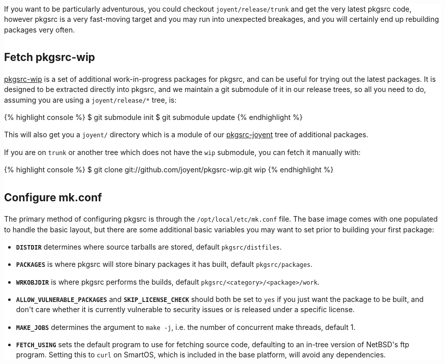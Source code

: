 If you want to be particularly adventurous, you could checkout
`joyent/release/trunk` and get the very latest pkgsrc code, however pkgsrc is a
very fast-moving target and you may run into unexpected breakages, and you will
certainly end up rebuilding packages very often.

## Fetch pkgsrc-wip

[pkgsrc-wip](http://pkgsrc-wip.sourceforge.net/) is a set of additional
work-in-progress packages for pkgsrc, and can be useful for trying out the
latest packages.  It is designed to be extracted directly into pkgsrc, and
we maintain a git submodule of it in our release trees, so all you need to
do, assuming you are using a `joyent/release/*` tree, is:

{% highlight console %}
$ git submodule init
$ git submodule update
{% endhighlight %}

This will also get you a `joyent/` directory which is a module of our
[pkgsrc-joyent](http://github.com/joyent/pkgsrc-joyent/) tree of additional
packages.

If you are on `trunk` or another tree which does not have the `wip` submodule,
you can fetch it manually with:

{% highlight console %}
$ git clone git://github.com/joyent/pkgsrc-wip.git wip
{% endhighlight %}

## Configure mk.conf

The primary method of configuring pkgsrc is through the
`/opt/local/etc/mk.conf` file.  The base image comes with one populated to
handle the basic layout, but there are some additional basic variables you may
want to set prior to building your first package:

* __`DISTDIR`__ determines where source tarballs are stored, default
  `pkgsrc/distfiles`.

* __`PACKAGES`__ is where pkgsrc will store binary packages it has built,
  default `pkgsrc/packages`.

* __`WRKOBJDIR`__ is where pkgsrc performs the builds, default
  `pkgsrc/<category>/<package>/work`.

* __`ALLOW_VULNERABLE_PACKAGES`__ and __`SKIP_LICENSE_CHECK`__ should both be
  set to `yes` if you just want the package to be built, and don't care whether
  it is currently vulnerable to security issues or is released under a specific
  license.

* __`MAKE_JOBS`__ determines the argument to `make -j`, i.e. the number of
  concurrent make threads, default 1.

* __`FETCH_USING`__ sets the default program to use for fetching source code,
  defaulting to an in-tree version of NetBSD's ftp program.  Setting this to
  `curl` on SmartOS, which is included in the base platform, will avoid any
  dependencies.
